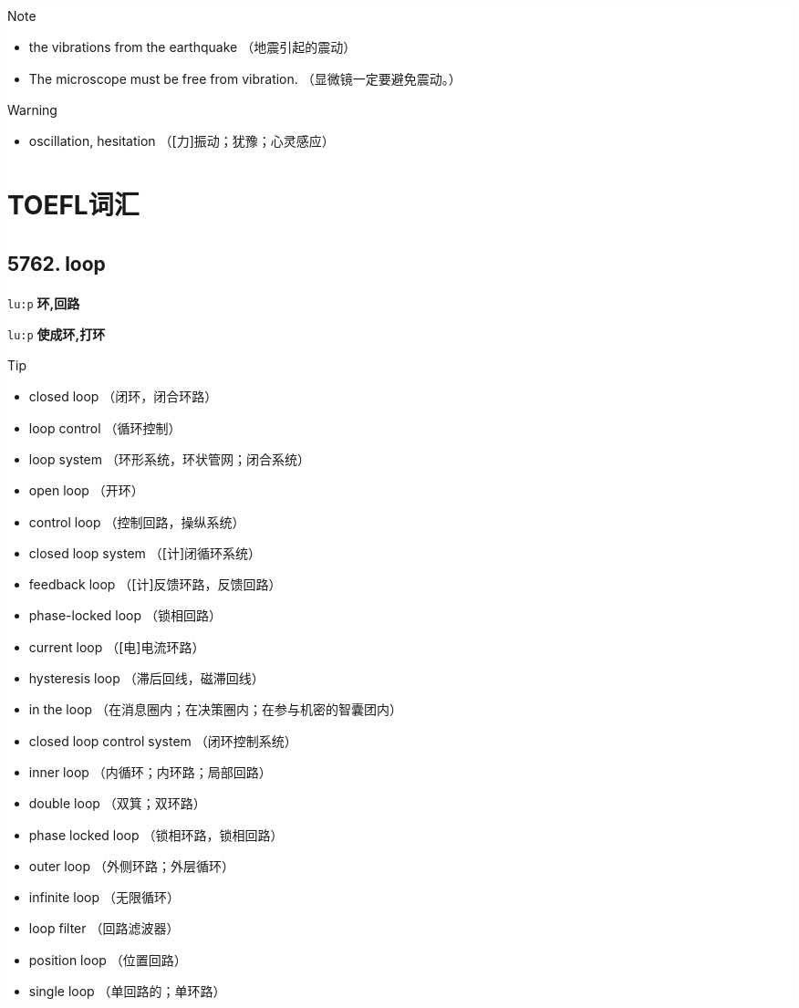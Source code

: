 > [!NOTE]
>
> - the vibrations from the earthquake （地震引起的震动）
>
> - The microscope must be free from vibration. （显微镜一定要避免震动。）
>

> [!WARNING]
>
> - oscillation, hesitation （[力]振动；犹豫；心灵感应）
>

# TOEFL词汇

## 5762. loop

`lu:p`  **环,回路**

`lu:p`  **使成环,打环**

> [!TIP]
>
> - closed loop （闭环，闭合环路）
>
> - loop control （循环控制）
>
> - loop system （环形系统，环状管网；闭合系统）
>
> - open loop （开环）
>
> - control loop （控制回路，操纵系统）
>
> - closed loop system （[计]闭循环系统）
>
> - feedback loop （[计]反馈环路，反馈回路）
>
> - phase-locked loop （锁相回路）
>
> - current loop （[电]电流环路）
>
> - hysteresis loop （滞后回线，磁滞回线）
>
> - in the loop （在消息圈内；在决策圈内；在参与机密的智囊团内）
>
> - closed loop control system （闭环控制系统）
>
> - inner loop （内循环；内环路；局部回路）
>
> - double loop （双箕；双环路）
>
> - phase locked loop （锁相环路，锁相回路）
>
> - outer loop （外侧环路；外层循环）
>
> - infinite loop （无限循环）
>
> - loop filter （回路滤波器）
>
> - position loop （位置回路）
>
> - single loop （单回路的；单环路）
>
